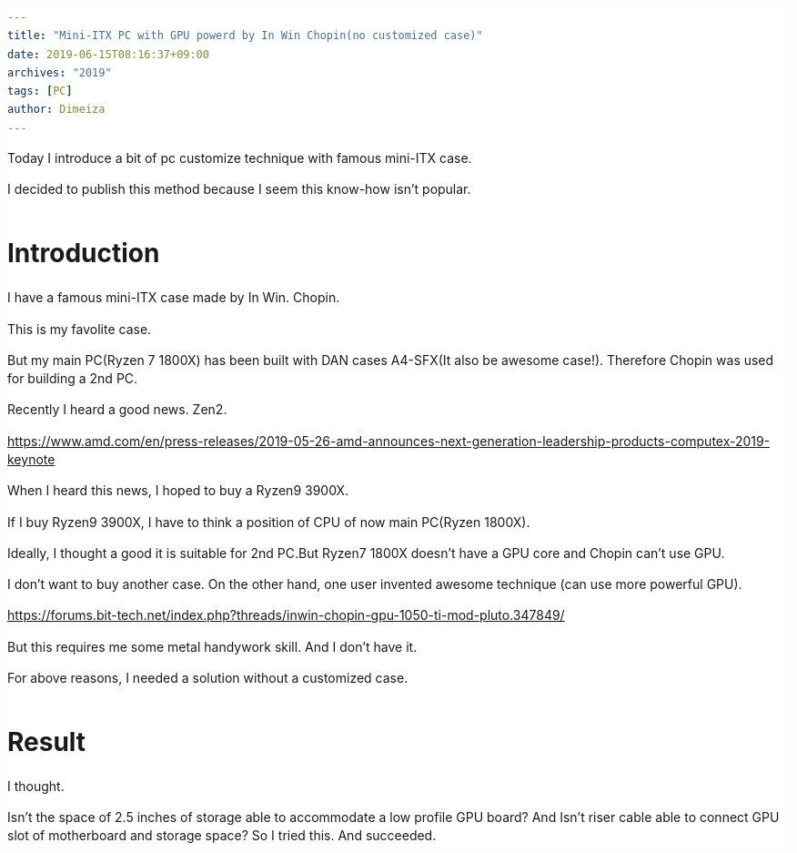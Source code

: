 ```yaml
---
title: "Mini-ITX PC with GPU powerd by In Win Chopin(no customized case)"
date: 2019-06-15T08:16:37+09:00
archives: "2019"
tags: [PC]
author: Dimeiza
---
```


Today I introduce a bit of pc customize technique with famous mini-ITX case.

I decided to publish this method because I seem this know-how isn’t popular.

# Introduction
I have a famous mini-ITX case made by In Win. Chopin.

<iframe style="width:120px;height:240px;" marginwidth="0" marginheight="0" scrolling="no" frameborder="0" src="//ws-na.amazon-adsystem.com/widgets/q?ServiceVersion=20070822&OneJS=1&Operation=GetAdHtml&MarketPlace=US&source=ac&ref=qf_sp_asin_til&ad_type=product_link&tracking_id=dimeiza09-20&marketplace=amazon&region=US&placement=B01N091225&asins=B01N091225&linkId=722f0f522d4d4181b68ec011af96b38f&show_border=false&link_opens_in_new_window=false&price_color=333333&title_color=0066c0&bg_color=ffffff">
</iframe>

This is my favolite case.

But my main PC(Ryzen 7 1800X) has been built with DAN cases A4-SFX(It also be awesome case!). Therefore Chopin was used for building a 2nd PC.

Recently I heard a good news. Zen2.

https://www.amd.com/en/press-releases/2019-05-26-amd-announces-next-generation-leadership-products-computex-2019-keynote

When I heard this news, I hoped to buy a Ryzen9 3900X.

If I buy Ryzen9 3900X, I have to think a position of CPU of now main PC(Ryzen 1800X).

Ideally, I thought a good it is suitable for 2nd PC.But Ryzen7 1800X doesn’t have a GPU core and Chopin can’t use GPU.

I don’t want to buy another case. On the other hand, one user invented awesome technique (can use more powerful GPU).

https://forums.bit-tech.net/index.php?threads/inwin-chopin-gpu-1050-ti-mod-pluto.347849/

But this requires me some metal handywork skill. And I don’t have it.

For above reasons, I needed a solution without a customized case.

# Result

I thought.

Isn’t the space of 2.5 inches of storage able to accommodate a low profile GPU board?
And Isn’t riser cable able to connect GPU slot of motherboard and storage space?
So I tried this.
And succeeded.
